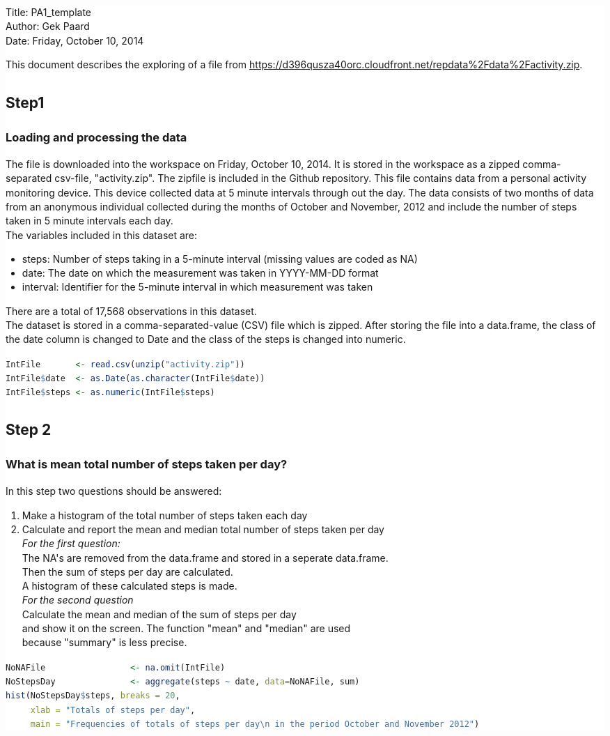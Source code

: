 
Title:  PA1_template  
Author: Gek Paard  
Date:   Friday, October 10, 2014  



This document describes the exploring of a file from https://d396qusza40orc.cloudfront.net/repdata%2Fdata%2Factivity.zip.  

## Step1  
### Loading and processing the data  
The file is downloaded into the workspace on Friday, October 10, 2014. It is stored in the workspace as a zipped comma-separated csv-file, "activity.zip". The zipfile is included in the Github repository. This file contains data from a personal activity monitoring device. This device collected data at 5 minute intervals through out the day. The data consists of two months of data from an anonymous individual collected during the months of October and November, 2012 and include the number of steps taken 
in 5 minute intervals each day.  
The variables included in this dataset are:  
- steps: Number of steps taking in a 5-minute interval (missing values are coded as NA)  
- date: The date on which the measurement was taken in YYYY-MM-DD format  
-	interval: Identifier for the 5-minute interval in which measurement was taken    

There are a total of 17,568 observations in this dataset.  
The dataset is stored in a comma-separated-value (CSV) file which is zipped. 
After storing the file into a data.frame, the class of the date column is changed to Date and the class of the steps is changed into numeric.

```r
IntFile       <- read.csv(unzip("activity.zip")) 
IntFile$date  <- as.Date(as.character(IntFile$date))
IntFile$steps <- as.numeric(IntFile$steps)
```

## Step 2  
### What is mean total number of steps taken per day?  
In this step two questions should be answered:  
1.  Make a histogram of the total number of steps taken each day  
2.	Calculate and report the mean and median total number of steps taken per day  
*For the first question:*  
The NA's are removed from the data.frame and stored in a seperate data.frame.  
Then the sum of steps per day are calculated.  
A histogram of these calculated steps is made.   
*For the second question*  
Calculate the mean and median of the sum of steps per day  
and show it on the screen. The function "mean" and "median" are used  
because "summary" is less precise.

```r
NoNAFile                 <- na.omit(IntFile)
NoStepsDay               <- aggregate(steps ~ date, data=NoNAFile, sum)
hist(NoStepsDay$steps, breaks = 20, 
     xlab = "Totals of steps per day",
     main = "Frequencies of totals of steps per day\n in the period October and November 2012")
```
